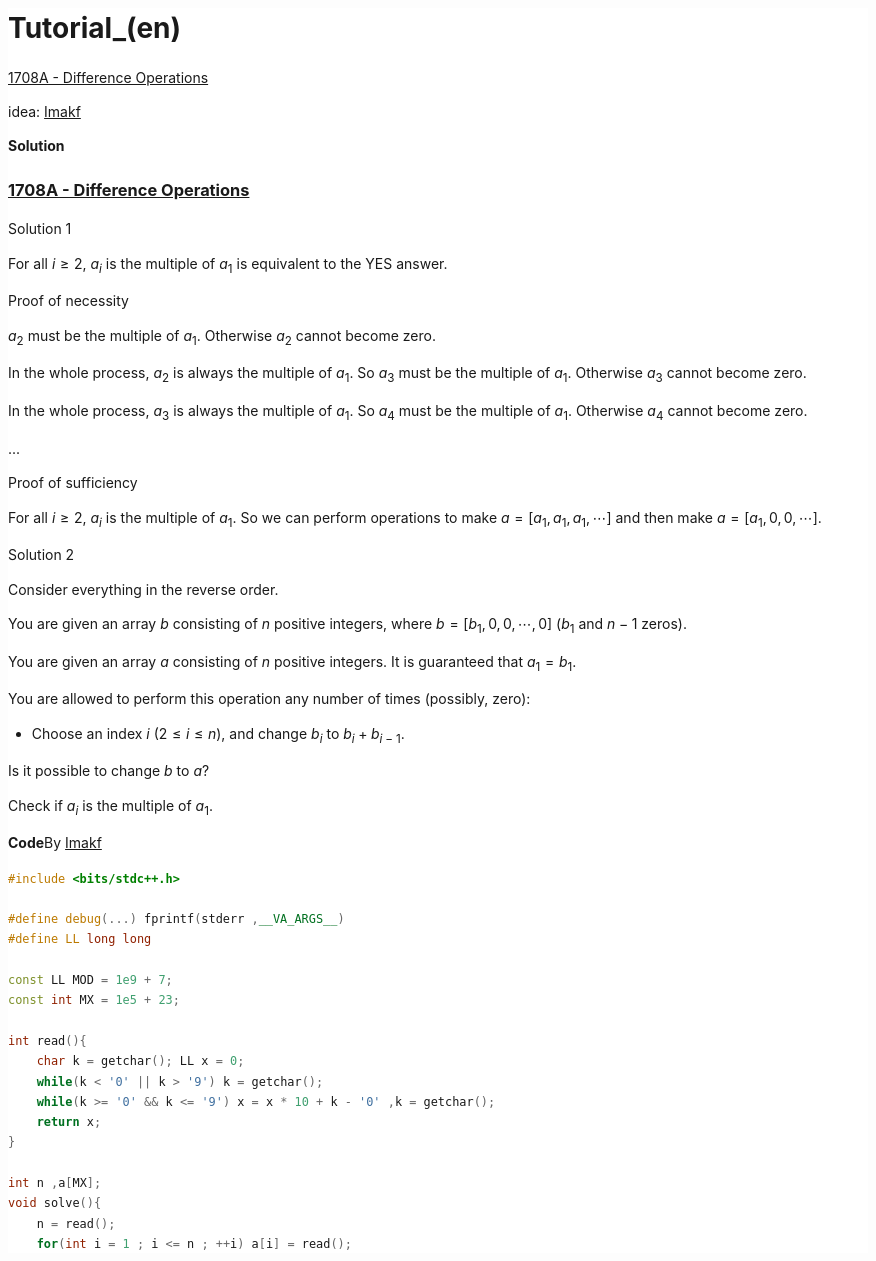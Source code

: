 # Tutorial_(en)

[1708A - Difference Operations](../problems/A._Difference_Operations.md "Codeforces Round 808 (Div. 2)")

idea: [Imakf](https://codeforces.com/profile/Imakf "Master Imakf")

 **Solution**
### [1708A - Difference Operations](../problems/A._Difference_Operations.md "Codeforces Round 808 (Div. 2)")

Solution 1

For all $i \ge 2$, $a_i$ is the multiple of $a_1$ is equivalent to the YES answer.

Proof of necessity

$a_2$ must be the multiple of $a_1$. Otherwise $a_2$ cannot become zero.

In the whole process, $a_2$ is always the multiple of $a_1$. So $a_3$ must be the multiple of $a_1$. Otherwise $a_3$ cannot become zero.

In the whole process, $a_3$ is always the multiple of $a_1$. So $a_4$ must be the multiple of $a_1$. Otherwise $a_4$ cannot become zero.

...

Proof of sufficiency

For all $i \ge 2$, $a_i$ is the multiple of $a_1$. So we can perform operations to make $a=[a_1,a_1,a_1,\cdots]$ and then make $a=[a_1,0,0,\cdots]$.

Solution 2

Consider everything in the reverse order.

You are given an array $b$ consisting of $n$ positive integers, where $b=[b_1,0,0,\cdots,0]$ ($b_1$ and $n-1$ zeros).

You are given an array $a$ consisting of $n$ positive integers. It is guaranteed that $a_1=b_1$.

You are allowed to perform this operation any number of times (possibly, zero):

* Choose an index $i$ ($2\le i \le n$), and change $b_i$ to $b_i+b_{i-1}$.

Is it possible to change $b$ to $a$?

Check if $a_i$ is the multiple of $a_1$.

 **Code**By [Imakf](https://codeforces.com/profile/Imakf "Master Imakf")

 
```cpp
#include <bits/stdc++.h>

#define debug(...) fprintf(stderr ,__VA_ARGS__)
#define LL long long

const LL MOD = 1e9 + 7;
const int MX = 1e5 + 23;

int read(){
	char k = getchar(); LL x = 0;
	while(k < '0' || k > '9') k = getchar();
	while(k >= '0' && k <= '9') x = x * 10 + k - '0' ,k = getchar();
	return x;
}

int n ,a[MX];
void solve(){
	n = read();
	for(int i = 1 ; i <= n ; ++i) a[i] = read();
```